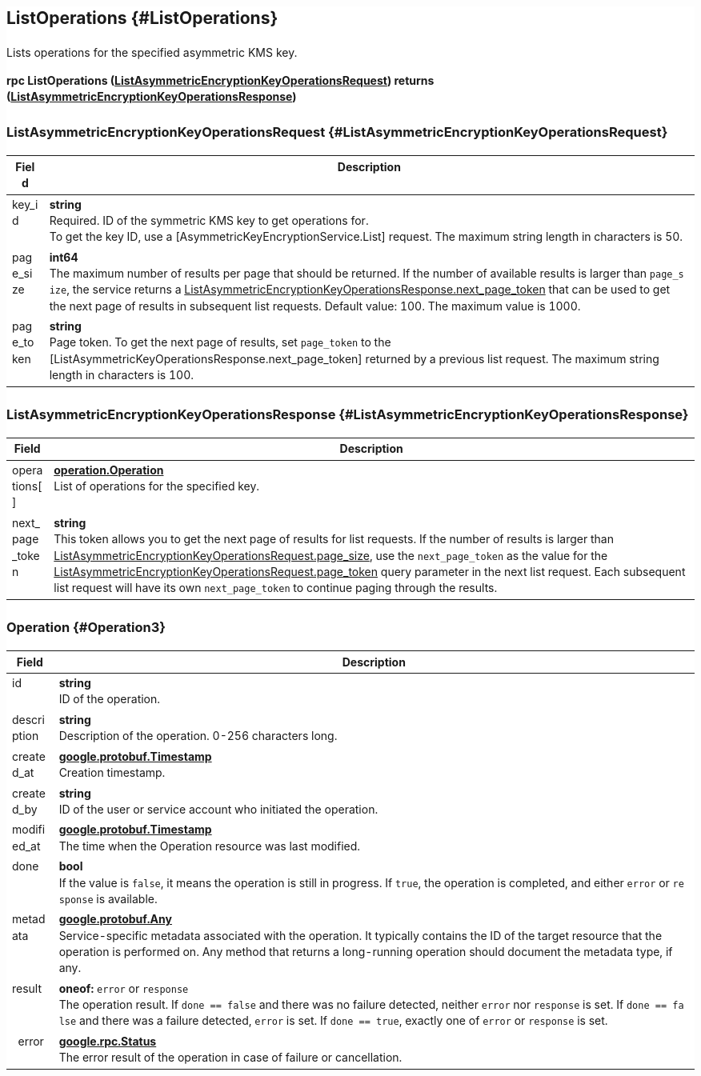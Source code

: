 
## ListOperations {#ListOperations}

Lists operations for the specified asymmetric KMS key.

**rpc ListOperations ([ListAsymmetricEncryptionKeyOperationsRequest](#ListAsymmetricEncryptionKeyOperationsRequest)) returns ([ListAsymmetricEncryptionKeyOperationsResponse](#ListAsymmetricEncryptionKeyOperationsResponse))**

### ListAsymmetricEncryptionKeyOperationsRequest {#ListAsymmetricEncryptionKeyOperationsRequest}

Field | Description
--- | ---
key_id | **string**<br>Required. ID of the symmetric KMS key to get operations for. <br>To get the key ID, use a [AsymmetricKeyEncryptionService.List] request. The maximum string length in characters is 50.
page_size | **int64**<br>The maximum number of results per page that should be returned. If the number of available results is larger than `page_size`, the service returns a [ListAsymmetricEncryptionKeyOperationsResponse.next_page_token](#ListAsymmetricEncryptionKeyOperationsResponse) that can be used to get the next page of results in subsequent list requests. Default value: 100. The maximum value is 1000.
page_token | **string**<br>Page token. To get the next page of results, set `page_token` to the [ListAsymmetricKeyOperationsResponse.next_page_token] returned by a previous list request. The maximum string length in characters is 100.


### ListAsymmetricEncryptionKeyOperationsResponse {#ListAsymmetricEncryptionKeyOperationsResponse}

Field | Description
--- | ---
operations[] | **[operation.Operation](#Operation3)**<br>List of operations for the specified key. 
next_page_token | **string**<br>This token allows you to get the next page of results for list requests. If the number of results is larger than [ListAsymmetricEncryptionKeyOperationsRequest.page_size](#ListAsymmetricEncryptionKeyOperationsRequest), use the `next_page_token` as the value for the [ListAsymmetricEncryptionKeyOperationsRequest.page_token](#ListAsymmetricEncryptionKeyOperationsRequest) query parameter in the next list request. Each subsequent list request will have its own `next_page_token` to continue paging through the results. 


### Operation {#Operation3}

Field | Description
--- | ---
id | **string**<br>ID of the operation. 
description | **string**<br>Description of the operation. 0-256 characters long. 
created_at | **[google.protobuf.Timestamp](https://developers.google.com/protocol-buffers/docs/reference/google.protobuf#timestamp)**<br>Creation timestamp. 
created_by | **string**<br>ID of the user or service account who initiated the operation. 
modified_at | **[google.protobuf.Timestamp](https://developers.google.com/protocol-buffers/docs/reference/google.protobuf#timestamp)**<br>The time when the Operation resource was last modified. 
done | **bool**<br>If the value is `false`, it means the operation is still in progress. If `true`, the operation is completed, and either `error` or `response` is available. 
metadata | **[google.protobuf.Any](https://developers.google.com/protocol-buffers/docs/proto3#any)**<br>Service-specific metadata associated with the operation. It typically contains the ID of the target resource that the operation is performed on. Any method that returns a long-running operation should document the metadata type, if any. 
result | **oneof:** `error` or `response`<br>The operation result. If `done == false` and there was no failure detected, neither `error` nor `response` is set. If `done == false` and there was a failure detected, `error` is set. If `done == true`, exactly one of `error` or `response` is set.
&nbsp;&nbsp;error | **[google.rpc.Status](https://cloud.google.com/tasks/docs/reference/rpc/google.rpc#status)**<br>The error result of the operation in case of failure or cancellation. 